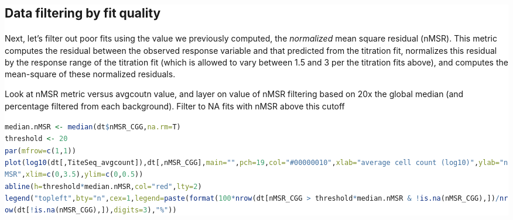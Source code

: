 ## Data filtering by fit quality

Next, let’s filter out poor fits using the value we previously computed,
the *normalized* mean square residual (nMSR). This metric computes the
residual between the observed response variable and that predicted from
the titration fit, normalizes this residual by the response range of the
titration fit (which is allowed to vary between 1.5 and 3 per the
titration fits above), and computes the mean-square of these normalized
residuals.

Look at nMSR metric versus avgcoutn value, and layer on value of nMSR
filtering based on 20x the global median (and percentage filtered from
each background). Filter to NA fits with nMSR above this cutoff

``` r
median.nMSR <- median(dt$nMSR_CGG,na.rm=T)
threshold <- 20
par(mfrow=c(1,1))
plot(log10(dt[,TiteSeq_avgcount]),dt[,nMSR_CGG],main="",pch=19,col="#00000010",xlab="average cell count (log10)",ylab="nMSR",xlim=c(0,3.5),ylim=c(0,0.5))
abline(h=threshold*median.nMSR,col="red",lty=2)
legend("topleft",bty="n",cex=1,legend=paste(format(100*nrow(dt[nMSR_CGG > threshold*median.nMSR & !is.na(nMSR_CGG),])/nrow(dt[!is.na(nMSR_CGG),]),digits=3),"%"))
```
